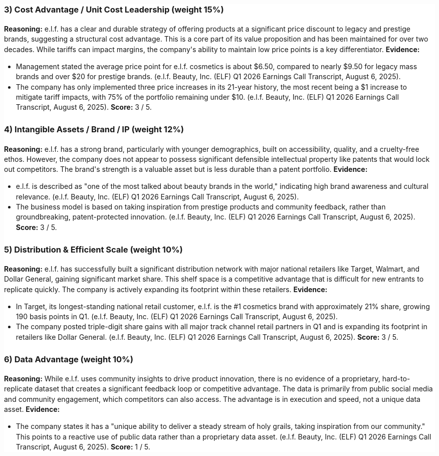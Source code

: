 ### 3) Cost Advantage / Unit Cost Leadership (weight 15%)
**Reasoning:** e.l.f. has a clear and durable strategy of offering products at a significant price discount to legacy and prestige brands, suggesting a structural cost advantage. This is a core part of its value proposition and has been maintained for over two decades. While tariffs can impact margins, the company's ability to maintain low price points is a key differentiator.
**Evidence:**
*   Management stated the average price point for e.l.f. cosmetics is about $6.50, compared to nearly $9.50 for legacy mass brands and over $20 for prestige brands. (e.l.f. Beauty, Inc. (ELF) Q1 2026 Earnings Call Transcript, August 6, 2025).
*   The company has only implemented three price increases in its 21-year history, the most recent being a $1 increase to mitigate tariff impacts, with 75% of the portfolio remaining under $10. (e.l.f. Beauty, Inc. (ELF) Q1 2026 Earnings Call Transcript, August 6, 2025).
**Score:** 3 / 5.

### 4) Intangible Assets / Brand / IP (weight 12%)
**Reasoning:** e.l.f. has a strong brand, particularly with younger demographics, built on accessibility, quality, and a cruelty-free ethos. However, the company does not appear to possess significant defensible intellectual property like patents that would lock out competitors. The brand's strength is a valuable asset but is less durable than a patent portfolio.
**Evidence:**
*   e.l.f. is described as "one of the most talked about beauty brands in the world," indicating high brand awareness and cultural relevance. (e.l.f. Beauty, Inc. (ELF) Q1 2026 Earnings Call Transcript, August 6, 2025).
*   The business model is based on taking inspiration from prestige products and community feedback, rather than groundbreaking, patent-protected innovation. (e.l.f. Beauty, Inc. (ELF) Q1 2026 Earnings Call Transcript, August 6, 2025).
**Score:** 3 / 5.

### 5) Distribution & Efficient Scale (weight 10%)
**Reasoning:** e.l.f. has successfully built a significant distribution network with major national retailers like Target, Walmart, and Dollar General, gaining significant market share. This shelf space is a competitive advantage that is difficult for new entrants to replicate quickly. The company is actively expanding its footprint within these retailers.
**Evidence:**
*   In Target, its longest-standing national retail customer, e.l.f. is the #1 cosmetics brand with approximately 21% share, growing 190 basis points in Q1. (e.l.f. Beauty, Inc. (ELF) Q1 2026 Earnings Call Transcript, August 6, 2025).
*   The company posted triple-digit share gains with all major track channel retail partners in Q1 and is expanding its footprint in retailers like Dollar General. (e.l.f. Beauty, Inc. (ELF) Q1 2026 Earnings Call Transcript, August 6, 2025).
**Score:** 3 / 5.

### 6) Data Advantage (weight 10%)
**Reasoning:** While e.l.f. uses community insights to drive product innovation, there is no evidence of a proprietary, hard-to-replicate dataset that creates a significant feedback loop or competitive advantage. The data is primarily from public social media and community engagement, which competitors can also access. The advantage is in execution and speed, not a unique data asset.
**Evidence:**
*   The company states it has a "unique ability to deliver a steady stream of holy grails, taking inspiration from our community." This points to a reactive use of public data rather than a proprietary data asset. (e.l.f. Beauty, Inc. (ELF) Q1 2026 Earnings Call Transcript, August 6, 2025).
**Score:** 1 / 5.
